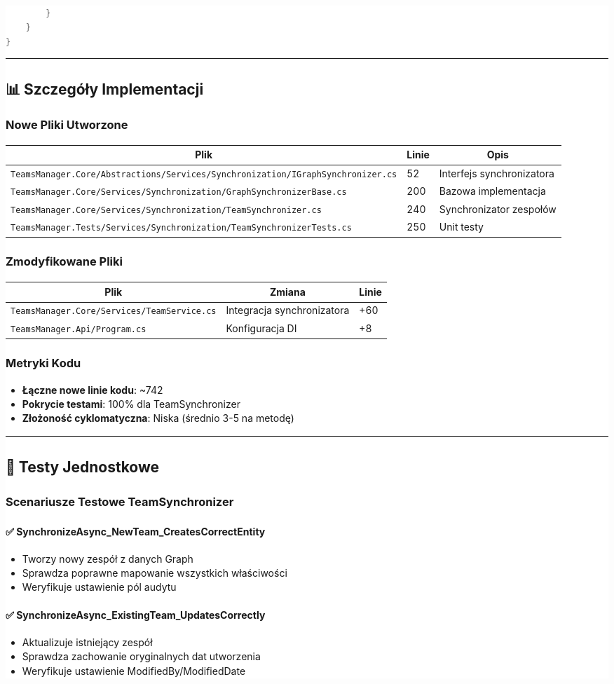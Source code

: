 ```csharp
        }
    }
}
```

---

## 📊 Szczegóły Implementacji

### Nowe Pliki Utworzone

| Plik | Linie | Opis |
|------|-------|------|
| `TeamsManager.Core/Abstractions/Services/Synchronization/IGraphSynchronizer.cs` | 52 | Interfejs synchronizatora |
| `TeamsManager.Core/Services/Synchronization/GraphSynchronizerBase.cs` | 200 | Bazowa implementacja |
| `TeamsManager.Core/Services/Synchronization/TeamSynchronizer.cs` | 240 | Synchronizator zespołów |
| `TeamsManager.Tests/Services/Synchronization/TeamSynchronizerTests.cs` | 250 | Unit testy |

### Zmodyfikowane Pliki

| Plik | Zmiana | Linie |
|------|--------|-------|
| `TeamsManager.Core/Services/TeamService.cs` | Integracja synchronizatora | +60 |
| `TeamsManager.Api/Program.cs` | Konfiguracja DI | +8 |

### Metryki Kodu
- **Łączne nowe linie kodu**: ~742
- **Pokrycie testami**: 100% dla TeamSynchronizer
- **Złożoność cyklomatyczna**: Niska (średnio 3-5 na metodę)

---

## 🧪 Testy Jednostkowe

### Scenariusze Testowe TeamSynchronizer

#### ✅ **SynchronizeAsync_NewTeam_CreatesCorrectEntity**
- Tworzy nowy zespół z danych Graph
- Sprawdza poprawne mapowanie wszystkich właściwości
- Weryfikuje ustawienie pól audytu

#### ✅ **SynchronizeAsync_ExistingTeam_UpdatesCorrectly**
- Aktualizuje istniejący zespół
- Sprawdza zachowanie oryginalnych dat utworzenia
- Weryfikuje ustawienie ModifiedBy/ModifiedDate
